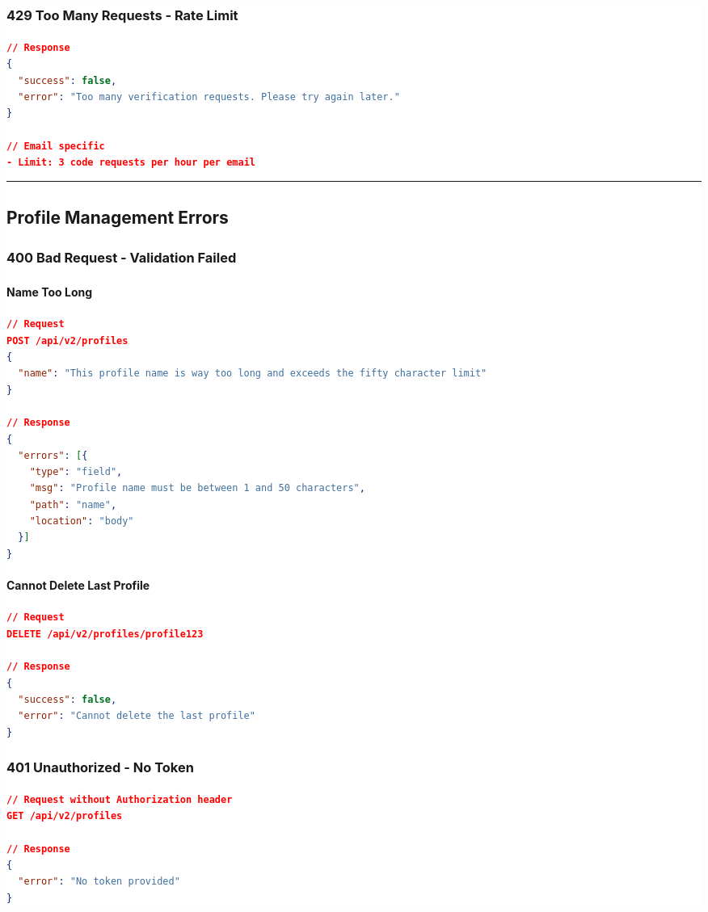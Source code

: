 ### 429 Too Many Requests - Rate Limit
```json
// Response
{
  "success": false,
  "error": "Too many verification requests. Please try again later."
}

// Email specific
- Limit: 3 code requests per hour per email
```

---

## Profile Management Errors

### 400 Bad Request - Validation Failed

#### Name Too Long
```json
// Request
POST /api/v2/profiles
{
  "name": "This profile name is way too long and exceeds the fifty character limit"
}

// Response
{
  "errors": [{
    "type": "field",
    "msg": "Profile name must be between 1 and 50 characters",
    "path": "name",
    "location": "body"
  }]
}
```

#### Cannot Delete Last Profile
```json
// Request
DELETE /api/v2/profiles/profile123

// Response
{
  "success": false,
  "error": "Cannot delete the last profile"
}
```

### 401 Unauthorized - No Token
```json
// Request without Authorization header
GET /api/v2/profiles

// Response
{
  "error": "No token provided"
}
```

